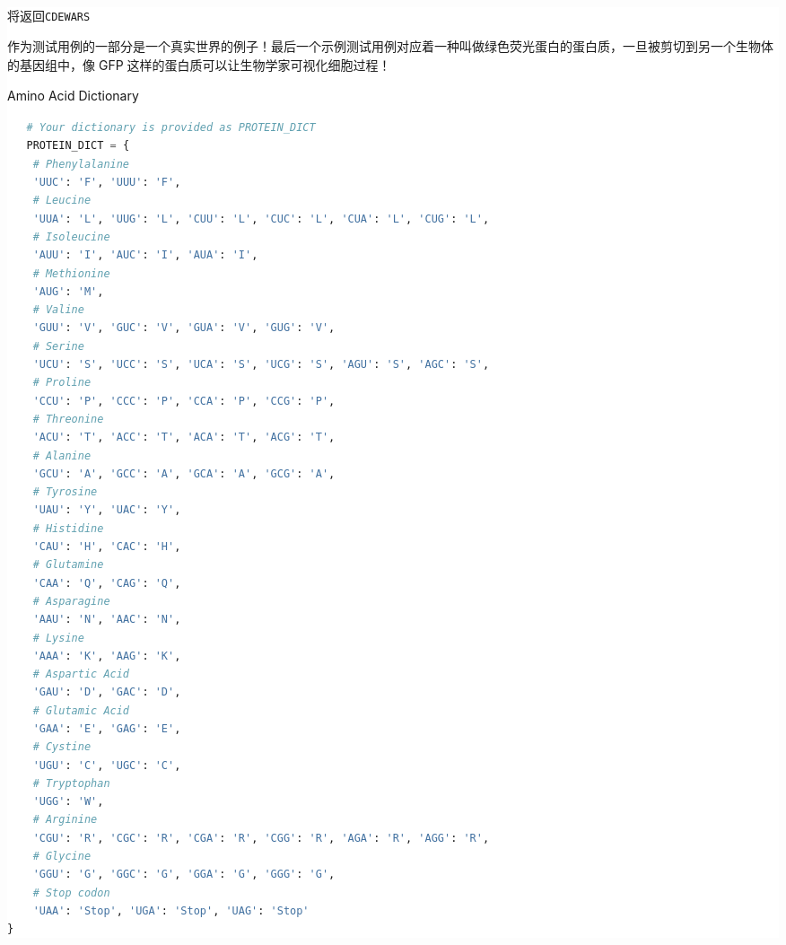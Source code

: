 将返回`CDEWARS`

作为测试用例的一部分是一个真实世界的例子！最后一个示例测试用例对应着一种叫做绿色荧光蛋白的蛋白质，一旦被剪切到另一个生物体的基因组中，像 GFP 这样的蛋白质可以让生物学家可视化细胞过程！

Amino Acid Dictionary

```python
   # Your dictionary is provided as PROTEIN_DICT
   PROTEIN_DICT = {
    # Phenylalanine
    'UUC': 'F', 'UUU': 'F',
    # Leucine
    'UUA': 'L', 'UUG': 'L', 'CUU': 'L', 'CUC': 'L', 'CUA': 'L', 'CUG': 'L',
    # Isoleucine
    'AUU': 'I', 'AUC': 'I', 'AUA': 'I',
    # Methionine
    'AUG': 'M',
    # Valine
    'GUU': 'V', 'GUC': 'V', 'GUA': 'V', 'GUG': 'V',
    # Serine
    'UCU': 'S', 'UCC': 'S', 'UCA': 'S', 'UCG': 'S', 'AGU': 'S', 'AGC': 'S',
    # Proline
    'CCU': 'P', 'CCC': 'P', 'CCA': 'P', 'CCG': 'P',
    # Threonine
    'ACU': 'T', 'ACC': 'T', 'ACA': 'T', 'ACG': 'T',
    # Alanine
    'GCU': 'A', 'GCC': 'A', 'GCA': 'A', 'GCG': 'A',
    # Tyrosine
    'UAU': 'Y', 'UAC': 'Y',
    # Histidine
    'CAU': 'H', 'CAC': 'H',
    # Glutamine
    'CAA': 'Q', 'CAG': 'Q',
    # Asparagine
    'AAU': 'N', 'AAC': 'N',
    # Lysine
    'AAA': 'K', 'AAG': 'K',
    # Aspartic Acid
    'GAU': 'D', 'GAC': 'D',
    # Glutamic Acid
    'GAA': 'E', 'GAG': 'E',
    # Cystine
    'UGU': 'C', 'UGC': 'C',
    # Tryptophan
    'UGG': 'W',
    # Arginine
    'CGU': 'R', 'CGC': 'R', 'CGA': 'R', 'CGG': 'R', 'AGA': 'R', 'AGG': 'R',
    # Glycine
    'GGU': 'G', 'GGC': 'G', 'GGA': 'G', 'GGG': 'G',
    # Stop codon
    'UAA': 'Stop', 'UGA': 'Stop', 'UAG': 'Stop'
}
```
